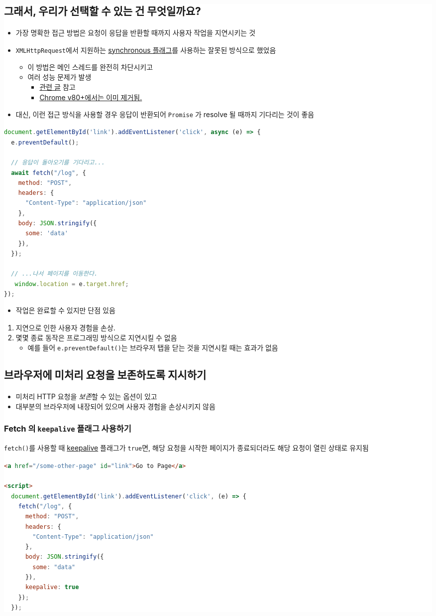 ## 그래서, 우리가 선택할 수 있는 건 무엇일까요?

- 가장 명확한 접근 방법은 요청이 응답을 반환할 때까지 사용자 작업을 지연시키는 것
- `XMLHttpRequest`에서 지원하는 [synchronous 플래그](https://xhr.spec.whatwg.org/#synchronous-flag)를 사용하는 잘못된 방식으로 했었음
   - 이 방법은 메인 스레드를 완전히 차단시키고
   - 여러 성능 문제가 발생
     -  [관련 글](https://macarthur.me/posts/use-web-workers-for-your-event-listeners) 참고
     -  [Chrome v80+에서는 이미 제거됨.](https://developer.chrome.com/blog/chrome-80-deps-rems/)


- 대신, 이런 접근 방식을 사용할 경우 응답이 반환되어 `Promise` 가 resolve 될 때까지 기다리는 것이 좋음

```js
document.getElementById('link').addEventListener('click', async (e) => {
  e.preventDefault();

  // 응답이 돌아오기를 기다리고...
  await fetch("/log", {
    method: "POST",
    headers: {
      "Content-Type": "application/json"
    }, 
    body: JSON.stringify({
      some: 'data'
    }),
  });

  // ...나서 페이지를 이동한다.
   window.location = e.target.href;
});
```

- 작업은 완료할 수 있지만 단점 있음

1. 지연으로 인한 사용자 경험을 손상.
2. 몇몇 종료 동작은 프로그래밍 방식으로 지연시킬 수 없음 
   - 예를 들어 `e.preventDefault()`는 브라우저 탭을 닫는 것을 지연시킬 때는 효과가 없음


## 브라우저에 미처리 요청을 보존하도록 지시하기

- 미처리 HTTP 요청을 *보존*할 수 있는 옵션이 있고
- 대부분의 브라우저에 내장되어 있으며 사용자 경험을 손상시키지 않음

### Fetch 의 `keepalive` 플래그 사용하기

`fetch()`를 사용할 때 [keepalive](https://fetch.spec.whatwg.org/#request-keepalive-flag) 플래그가 `true`면, 해당 요청을 시작한 페이지가 종료되더라도 해당 요청이 열린 상태로 유지됨


```html
<a href="/some-other-page" id="link">Go to Page</a>

<script>
  document.getElementById('link').addEventListener('click', (e) => {
    fetch("/log", {
      method: "POST",
      headers: {
        "Content-Type": "application/json"
      }, 
      body: JSON.stringify({
        some: "data"
      }), 
      keepalive: true
    });
  });
```